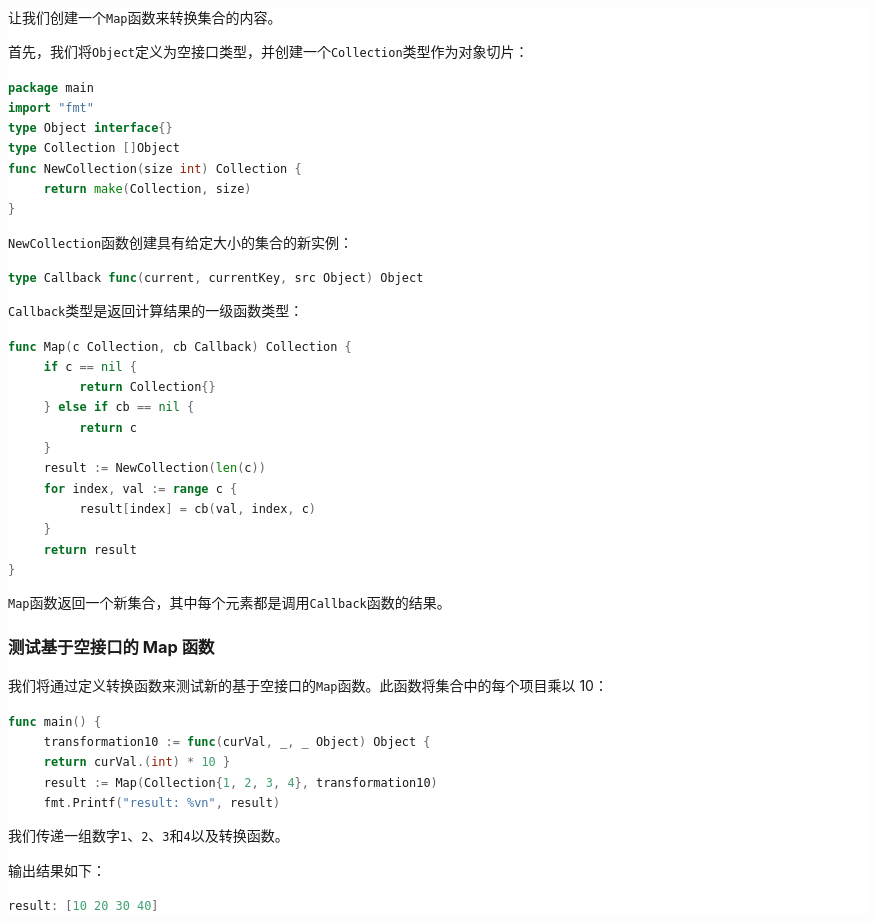 让我们创建一个`Map`函数来转换集合的内容。

首先，我们将`Object`定义为空接口类型，并创建一个`Collection`类型作为对象切片：

```go
package main
import "fmt"
type Object interface{}
type Collection []Object
func NewCollection(size int) Collection {
     return make(Collection, size)
}
```

`NewCollection`函数创建具有给定大小的集合的新实例：

```go
type Callback func(current, currentKey, src Object) Object
```

`Callback`类型是返回计算结果的一级函数类型：

```go
func Map(c Collection, cb Callback) Collection {
     if c == nil {
          return Collection{}
     } else if cb == nil {
          return c
     }
     result := NewCollection(len(c))
     for index, val := range c {
          result[index] = cb(val, index, c)
     }
     return result
}
```

`Map`函数返回一个新集合，其中每个元素都是调用`Callback`函数的结果。

### 测试基于空接口的 Map 函数

我们将通过定义转换函数来测试新的基于空接口的`Map`函数。此函数将集合中的每个项目乘以 10：

```go
func main() {
     transformation10 := func(curVal, _, _ Object) Object {
     return curVal.(int) * 10 }
     result := Map(Collection{1, 2, 3, 4}, transformation10)
     fmt.Printf("result: %vn", result)
```

我们传递一组数字`1`、`2`、`3`和`4`以及转换函数。

输出结果如下：

```go
result: [10 20 30 40]
```
